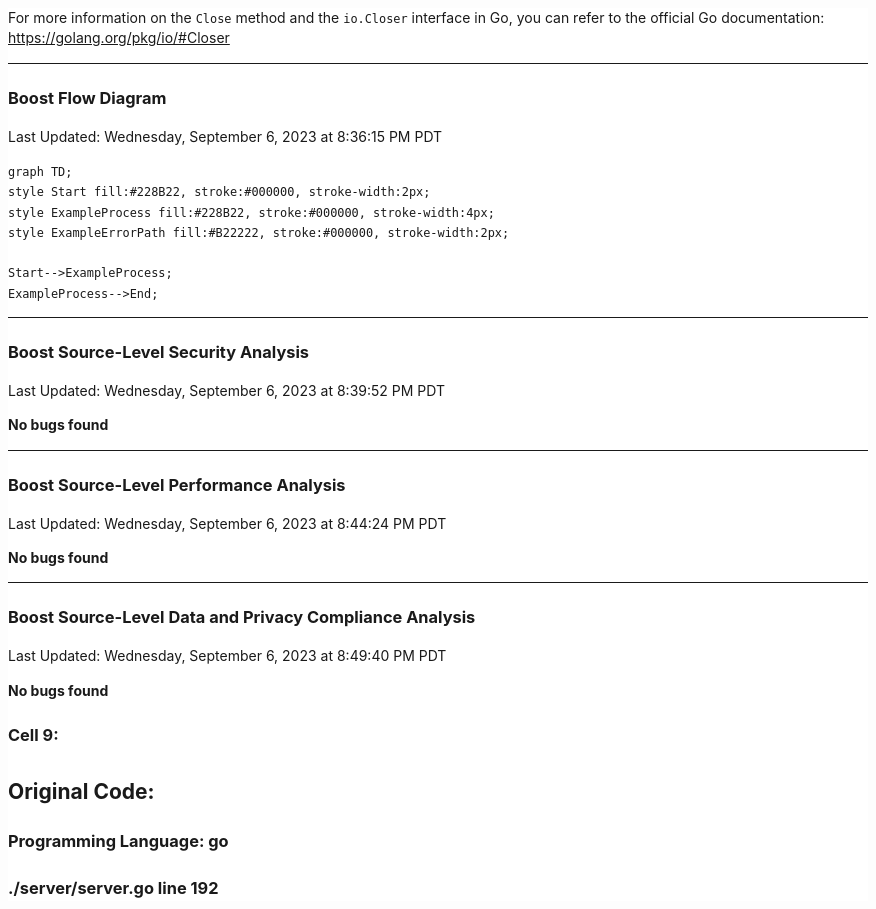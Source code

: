 For more information on the `Close` method and the `io.Closer` interface in Go, you can refer to the official Go documentation: https://golang.org/pkg/io/#Closer



---

### Boost Flow Diagram

Last Updated: Wednesday, September 6, 2023 at 8:36:15 PM PDT

```mermaid
graph TD;
style Start fill:#228B22, stroke:#000000, stroke-width:2px;
style ExampleProcess fill:#228B22, stroke:#000000, stroke-width:4px;
style ExampleErrorPath fill:#B22222, stroke:#000000, stroke-width:2px;

Start-->ExampleProcess;
ExampleProcess-->End;
```




---

### Boost Source-Level Security Analysis

Last Updated: Wednesday, September 6, 2023 at 8:39:52 PM PDT

**No bugs found**



---

### Boost Source-Level Performance Analysis

Last Updated: Wednesday, September 6, 2023 at 8:44:24 PM PDT

**No bugs found**



---

### Boost Source-Level Data and Privacy Compliance Analysis

Last Updated: Wednesday, September 6, 2023 at 8:49:40 PM PDT

**No bugs found**


### Cell 9:
## Original Code:

### Programming Language: go
### ./server/server.go line 192
